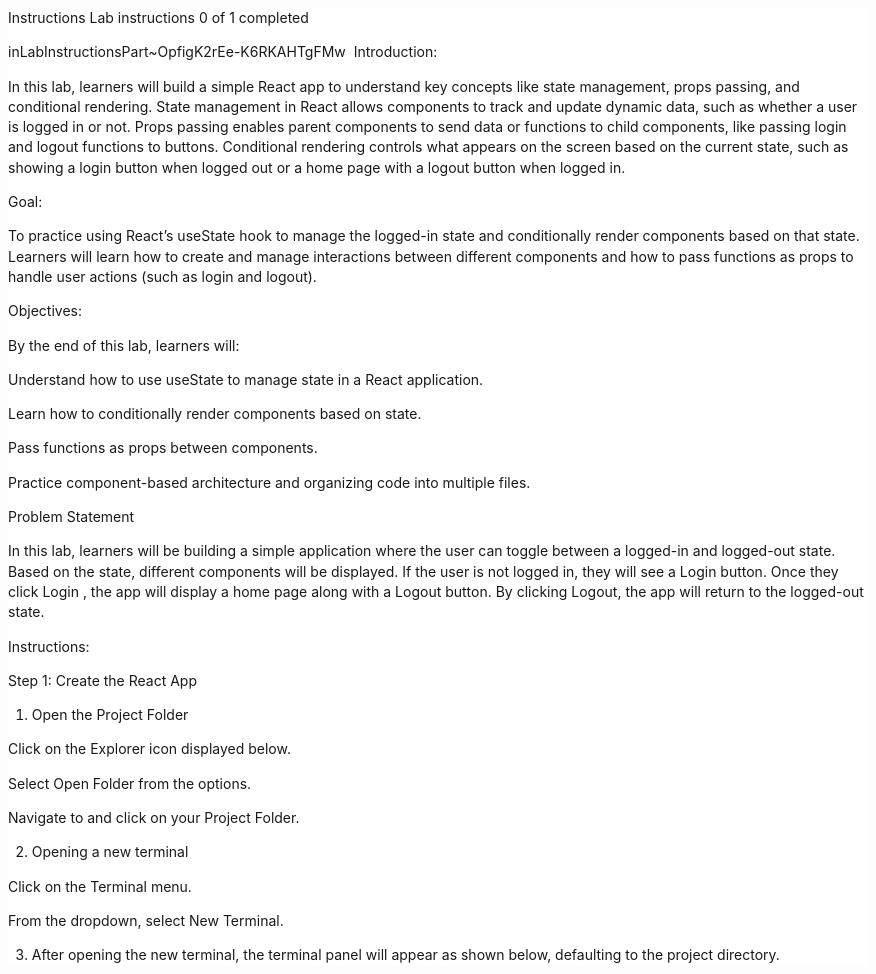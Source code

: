 Instructions
Lab instructions
0 of 1 completed

inLabInstructionsPart~OpfigK2rEe-K6RKAHTgFMw
​
Introduction:

In this lab, learners will build a simple React app to understand key concepts like state management, props passing, and conditional rendering. State management in React allows components to track and update dynamic data, such as whether a user is logged in or not. Props passing enables parent components to send data or functions to child components, like passing login and logout functions to buttons. Conditional rendering controls what appears on the screen based on the current state, such as showing a login button when logged out or a home page with a logout button when logged in.

Goal:

To practice using React’s useState hook to manage the logged-in state and conditionally render components based on that state. Learners will learn how to create and manage interactions between different components and how to pass functions as props to handle user actions (such as login and logout).

Objectives:

By the end of this lab, learners will:

Understand how to use useState to manage state in a React application.

Learn how to conditionally render components based on state.

Pass functions as props between components.

Practice component-based architecture and organizing code into multiple files.

Problem Statement

In this lab, learners will be building a simple application where the user can toggle between a logged-in and logged-out state. Based on the state, different components will be displayed. If the user is not logged in, they will see a Login button. Once they click Login , the app will display a home page along with a Logout button. By clicking Logout, the app will return to the logged-out state.

Instructions:

Step 1: Create the React App

1.  Open the Project Folder

Click on the Explorer icon displayed below.

Select Open Folder from the options.

Navigate to and click on your Project Folder.

2.  Opening a new terminal

Click on the Terminal menu.

From the dropdown, select New Terminal.

3.  After opening the new terminal, the terminal panel will appear as shown below, defaulting to the project directory.
